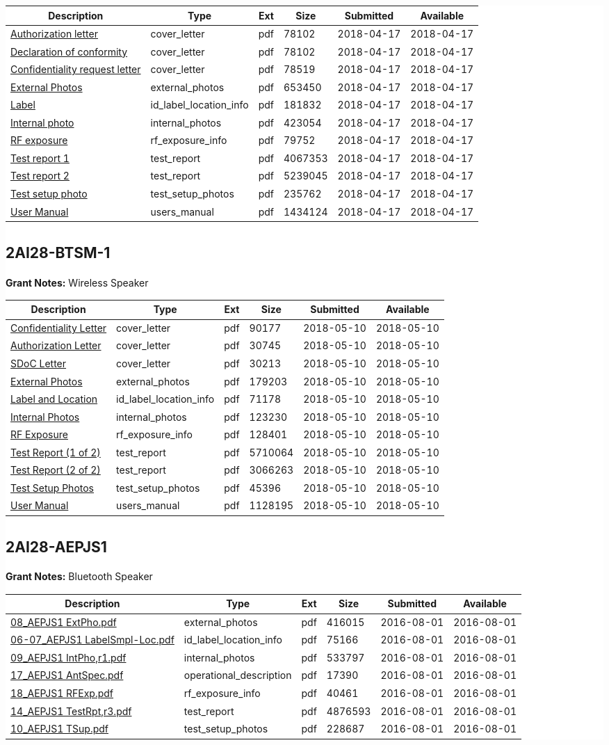| Description | Type | Ext | Size | Submitted | Available |
| ----------- | ---- | --- | ---- | --------- | --------- |
| [Authorization letter](2AI28-AEPJS-1/4bffcb86beeae88ef541bca78bb2b1f7/3819582.pdf) | cover_letter | pdf | 78102 | 2018-04-17 | 2018-04-17 |
| [Declaration of conformity](2AI28-AEPJS-1/4bffcb86beeae88ef541bca78bb2b1f7/3819590.pdf) | cover_letter | pdf | 78102 | 2018-04-17 | 2018-04-17 |
| [Confidentiality request letter](2AI28-AEPJS-1/4bffcb86beeae88ef541bca78bb2b1f7/3819581.pdf) | cover_letter | pdf | 78519 | 2018-04-17 | 2018-04-17 |
| [External Photos](2AI28-AEPJS-1/4bffcb86beeae88ef541bca78bb2b1f7/3819588.pdf) | external_photos | pdf | 653450 | 2018-04-17 | 2018-04-17 |
| [Label](2AI28-AEPJS-1/4bffcb86beeae88ef541bca78bb2b1f7/3819592.pdf) | id_label_location_info | pdf | 181832 | 2018-04-17 | 2018-04-17 |
| [Internal photo](2AI28-AEPJS-1/4bffcb86beeae88ef541bca78bb2b1f7/3819589.pdf) | internal_photos | pdf | 423054 | 2018-04-17 | 2018-04-17 |
| [RF exposure](2AI28-AEPJS-1/4bffcb86beeae88ef541bca78bb2b1f7/3735763.pdf) | rf_exposure_info | pdf | 79752 | 2018-04-17 | 2018-04-17 |
| [Test report 1](2AI28-AEPJS-1/4bffcb86beeae88ef541bca78bb2b1f7/3819594.pdf) | test_report | pdf | 4067353 | 2018-04-17 | 2018-04-17 |
| [Test report 2](2AI28-AEPJS-1/4bffcb86beeae88ef541bca78bb2b1f7/3819595.pdf) | test_report | pdf | 5239045 | 2018-04-17 | 2018-04-17 |
| [Test setup photo](2AI28-AEPJS-1/4bffcb86beeae88ef541bca78bb2b1f7/3819583.pdf) | test_setup_photos | pdf | 235762 | 2018-04-17 | 2018-04-17 |
| [User Manual](2AI28-AEPJS-1/4bffcb86beeae88ef541bca78bb2b1f7/3819591.pdf) | users_manual | pdf | 1434124 | 2018-04-17 | 2018-04-17 |
## 2AI28-BTSM-1
**Grant Notes:** Wireless Speaker

| Description | Type | Ext | Size | Submitted | Available |
| ----------- | ---- | --- | ---- | --------- | --------- |
| [Confidentiality Letter](2AI28-BTSM-1/abbeb48415b68c99ec709a646ec6618c/3846404.pdf) | cover_letter | pdf | 90177 | 2018-05-10 | 2018-05-10 |
| [Authorization Letter](2AI28-BTSM-1/abbeb48415b68c99ec709a646ec6618c/3846405.pdf) | cover_letter | pdf | 30745 | 2018-05-10 | 2018-05-10 |
| [SDoC Letter](2AI28-BTSM-1/abbeb48415b68c99ec709a646ec6618c/3846406.pdf) | cover_letter | pdf | 30213 | 2018-05-10 | 2018-05-10 |
| [External Photos](2AI28-BTSM-1/abbeb48415b68c99ec709a646ec6618c/3846400.pdf) | external_photos | pdf | 179203 | 2018-05-10 | 2018-05-10 |
| [Label and Location](2AI28-BTSM-1/abbeb48415b68c99ec709a646ec6618c/3846407.pdf) | id_label_location_info | pdf | 71178 | 2018-05-10 | 2018-05-10 |
| [Internal Photos](2AI28-BTSM-1/abbeb48415b68c99ec709a646ec6618c/3846401.pdf) | internal_photos | pdf | 123230 | 2018-05-10 | 2018-05-10 |
| [RF Exposure](2AI28-BTSM-1/abbeb48415b68c99ec709a646ec6618c/3846411.pdf) | rf_exposure_info | pdf | 128401 | 2018-05-10 | 2018-05-10 |
| [Test Report (1 of 2)](2AI28-BTSM-1/abbeb48415b68c99ec709a646ec6618c/3846409.pdf) | test_report | pdf | 5710064 | 2018-05-10 | 2018-05-10 |
| [Test Report (2 of 2)](2AI28-BTSM-1/abbeb48415b68c99ec709a646ec6618c/3846410.pdf) | test_report | pdf | 3066263 | 2018-05-10 | 2018-05-10 |
| [Test Setup Photos](2AI28-BTSM-1/abbeb48415b68c99ec709a646ec6618c/3846403.pdf) | test_setup_photos | pdf | 45396 | 2018-05-10 | 2018-05-10 |
| [User Manual](2AI28-BTSM-1/abbeb48415b68c99ec709a646ec6618c/3846402.pdf) | users_manual | pdf | 1128195 | 2018-05-10 | 2018-05-10 |
## 2AI28-AEPJS1
**Grant Notes:** Bluetooth Speaker

| Description | Type | Ext | Size | Submitted | Available |
| ----------- | ---- | --- | ---- | --------- | --------- |
| [08_AEPJS1 ExtPho.pdf](2AI28-AEPJS1/0dd43bc33f49cb3323004afd3dcb3b40/3083632.pdf) | external_photos | pdf | 416015 | 2016-08-01 | 2016-08-01 |
| [06-07_AEPJS1 LabelSmpl-Loc.pdf](2AI28-AEPJS1/0dd43bc33f49cb3323004afd3dcb3b40/3083631.pdf) | id_label_location_info | pdf | 75166 | 2016-08-01 | 2016-08-01 |
| [09_AEPJS1 IntPho,r1.pdf](2AI28-AEPJS1/0dd43bc33f49cb3323004afd3dcb3b40/3083633.pdf) | internal_photos | pdf | 533797 | 2016-08-01 | 2016-08-01 |
| [17_AEPJS1 AntSpec.pdf](2AI28-AEPJS1/0dd43bc33f49cb3323004afd3dcb3b40/3083641.pdf) | operational_description | pdf | 17390 | 2016-08-01 | 2016-08-01 |
| [18_AEPJS1 RFExp.pdf](2AI28-AEPJS1/0dd43bc33f49cb3323004afd3dcb3b40/3083642.pdf) | rf_exposure_info | pdf | 40461 | 2016-08-01 | 2016-08-01 |
| [14_AEPJS1 TestRpt,r3.pdf](2AI28-AEPJS1/0dd43bc33f49cb3323004afd3dcb3b40/3083638.pdf) | test_report | pdf | 4876593 | 2016-08-01 | 2016-08-01 |
| [10_AEPJS1 TSup.pdf](2AI28-AEPJS1/0dd43bc33f49cb3323004afd3dcb3b40/3083634.pdf) | test_setup_photos | pdf | 228687 | 2016-08-01 | 2016-08-01 |